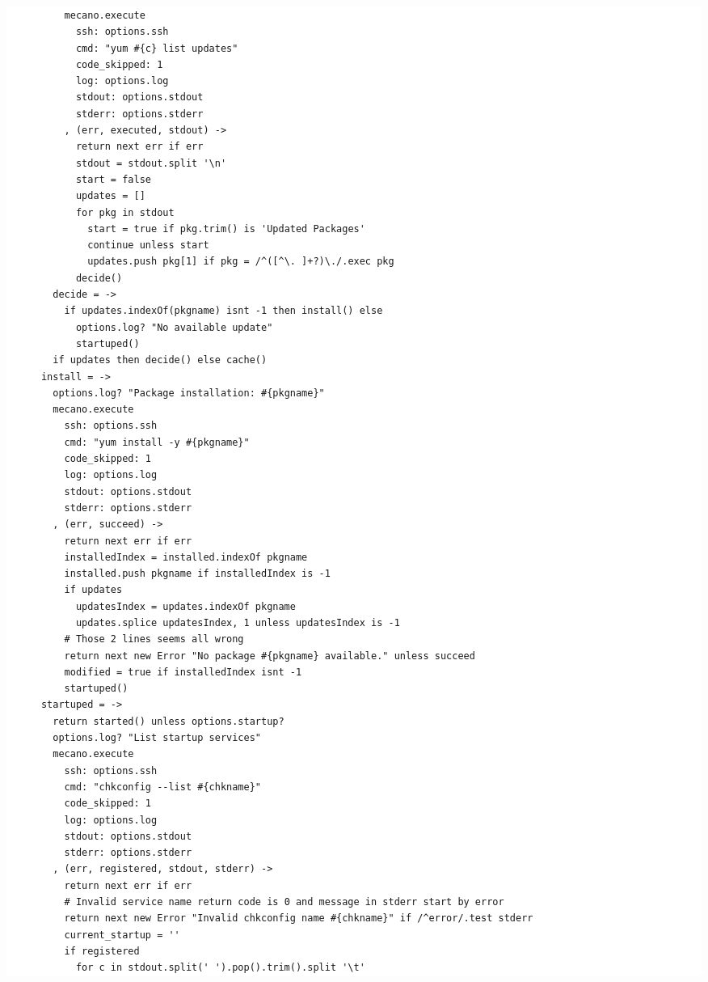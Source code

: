               mecano.execute
                ssh: options.ssh
                cmd: "yum #{c} list updates"
                code_skipped: 1
                log: options.log
                stdout: options.stdout
                stderr: options.stderr
              , (err, executed, stdout) ->
                return next err if err
                stdout = stdout.split '\n'
                start = false
                updates = []
                for pkg in stdout
                  start = true if pkg.trim() is 'Updated Packages'
                  continue unless start
                  updates.push pkg[1] if pkg = /^([^\. ]+?)\./.exec pkg
                decide()
            decide = ->
              if updates.indexOf(pkgname) isnt -1 then install() else
                options.log? "No available update"
                startuped()
            if updates then decide() else cache()
          install = ->
            options.log? "Package installation: #{pkgname}"
            mecano.execute
              ssh: options.ssh
              cmd: "yum install -y #{pkgname}"
              code_skipped: 1
              log: options.log
              stdout: options.stdout
              stderr: options.stderr
            , (err, succeed) ->
              return next err if err
              installedIndex = installed.indexOf pkgname
              installed.push pkgname if installedIndex is -1
              if updates
                updatesIndex = updates.indexOf pkgname
                updates.splice updatesIndex, 1 unless updatesIndex is -1
              # Those 2 lines seems all wrong
              return next new Error "No package #{pkgname} available." unless succeed
              modified = true if installedIndex isnt -1
              startuped()
          startuped = ->
            return started() unless options.startup?
            options.log? "List startup services"
            mecano.execute
              ssh: options.ssh
              cmd: "chkconfig --list #{chkname}"
              code_skipped: 1
              log: options.log
              stdout: options.stdout
              stderr: options.stderr
            , (err, registered, stdout, stderr) ->
              return next err if err
              # Invalid service name return code is 0 and message in stderr start by error
              return next new Error "Invalid chkconfig name #{chkname}" if /^error/.test stderr
              current_startup = ''
              if registered
                for c in stdout.split(' ').pop().trim().split '\t'

[ldapclt]: http://ldapjs.org/client.html
[diffLines]: https://github.com/kpdecker/jsdiff